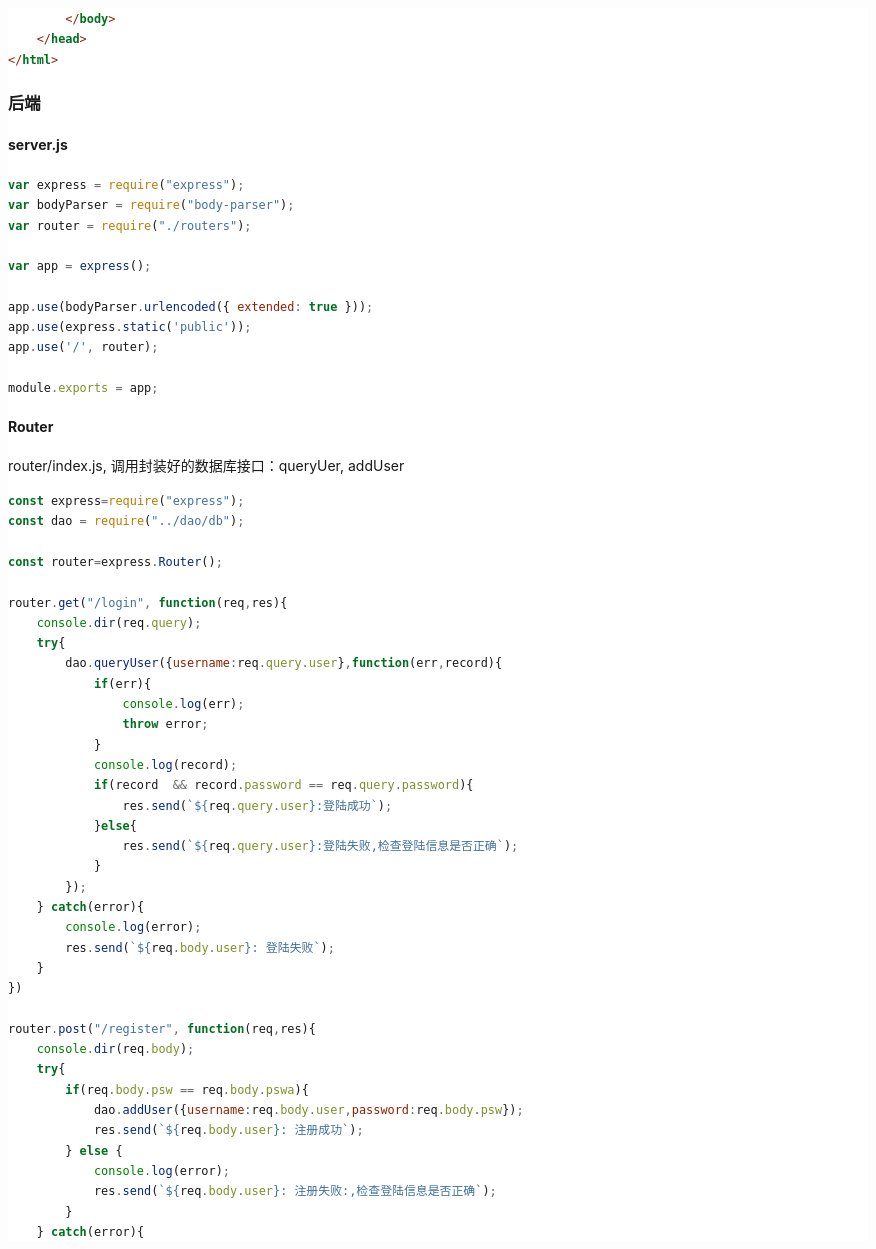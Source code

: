 ```html
		</body>
	</head>
</html>
```

### 后端

#### server.js

```javascript
var express = require("express");
var bodyParser = require("body-parser");
var router = require("./routers");

var app = express();

app.use(bodyParser.urlencoded({ extended: true }));
app.use(express.static('public'));
app.use('/', router);

module.exports = app;
```

#### Router

router/index.js, 调用封装好的数据库接口：queryUer, addUser

```javascript
const express=require("express");
const dao = require("../dao/db");

const router=express.Router();

router.get("/login", function(req,res){
    console.dir(req.query);
    try{
        dao.queryUser({username:req.query.user},function(err,record){
            if(err){
                console.log(err);
                throw error;
            }
            console.log(record);
            if(record  && record.password == req.query.password){
                res.send(`${req.query.user}:登陆成功`);
            }else{
                res.send(`${req.query.user}:登陆失败,检查登陆信息是否正确`);
            }
        });
    } catch(error){
        console.log(error);
        res.send(`${req.body.user}: 登陆失败`);
    }    
})

router.post("/register", function(req,res){
    console.dir(req.body); 
    try{
        if(req.body.psw == req.body.pswa){
            dao.addUser({username:req.body.user,password:req.body.psw});
            res.send(`${req.body.user}: 注册成功`);
        } else {
            console.log(error);
            res.send(`${req.body.user}: 注册失败:,检查登陆信息是否正确`);
        }        
    } catch(error){
```